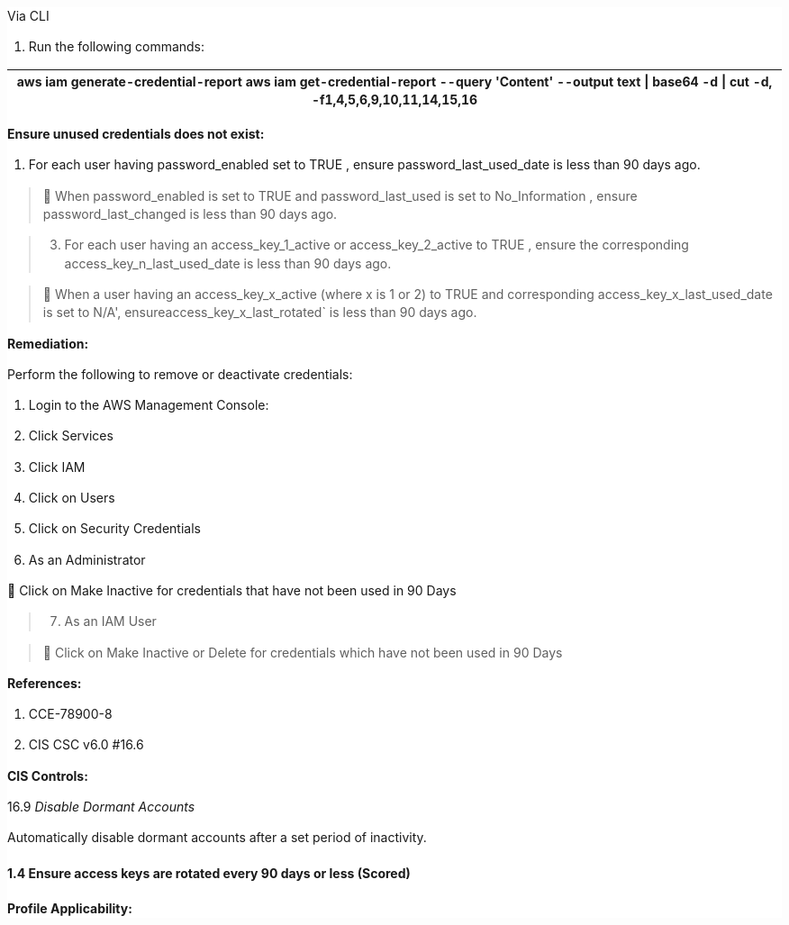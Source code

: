 Via CLI

1.  Run the following commands:

| aws iam generate-credential-report aws iam get-credential-report --query 'Content' --output text \| base64 -d \| cut -d, -f1,4,5,6,9,10,11,14,15,16 |
|-----------------------------------------------------------------------------------------------------------------------------------------------------|


**Ensure unused credentials does not exist:**

1.  For each user having password_enabled set to TRUE , ensure
    password_last_used_date is less than 90 days ago.

>    When password_enabled is set to TRUE and password_last_used is set to
>   No_Information , ensure password_last_changed is less than 90 days ago.

>   3. For each user having an access_key_1_active or access_key_2_active to
>   TRUE , ensure the corresponding access_key_n_last_used_date is less than 90
>   days ago.

>    When a user having an access_key_x_active (where x is 1 or 2) to TRUE and
>   corresponding access_key_x_last_used_date is set to N/A',
>   ensureaccess_key_x_last_rotated\` is less than 90 days ago.

**Remediation:**

Perform the following to remove or deactivate credentials:

1.  Login to the AWS Management Console:

2.  Click Services

3.  Click IAM

4.  Click on Users

5.  Click on Security Credentials

6.  As an Administrator

 Click on Make Inactive for credentials that have not been used in 90 Days

>   7. As an IAM User

>    Click on Make Inactive or Delete for credentials which have not been used
>   in 90 Days

**References:**

1.  CCE-78900-8

2.  CIS CSC v6.0 \#16.6

**CIS Controls:**

16.9 *Disable Dormant Accounts*

Automatically disable dormant accounts after a set period of inactivity.

#### 1.4 Ensure access keys are rotated every 90 days or less (Scored) 

**Profile Applicability:**
